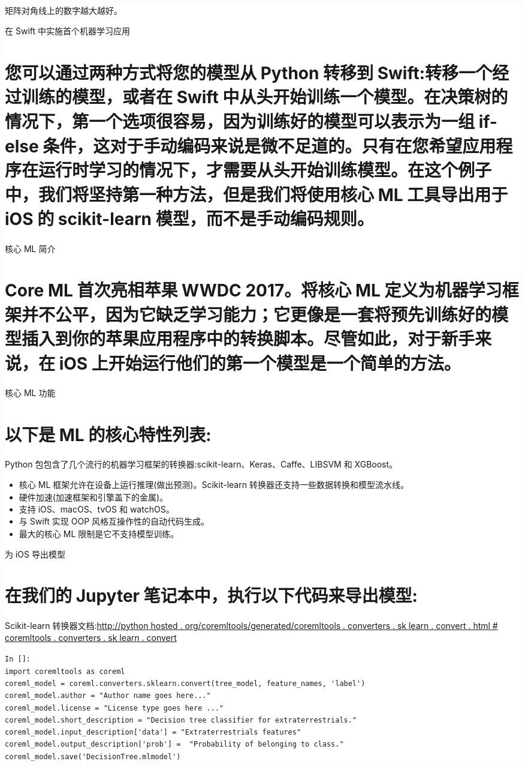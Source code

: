 矩阵对角线上的数字越大越好。

在 Swift 中实施首个机器学习应用

<title>Implementing first machine learning app in Swift</title>  

# 您可以通过两种方式将您的模型从 Python 转移到 Swift:转移一个经过训练的模型，或者在 Swift 中从头开始训练一个模型。在决策树的情况下，第一个选项很容易，因为训练好的模型可以表示为一组 if-else 条件，这对于手动编码来说是微不足道的。只有在您希望应用程序在运行时学习的情况下，才需要从头开始训练模型。在这个例子中，我们将坚持第一种方法，但是我们将使用核心 ML 工具导出用于 iOS 的 scikit-learn 模型，而不是手动编码规则。

核心 ML 简介

<title>Introducing Core ML</title>  

# Core ML 首次亮相苹果 WWDC 2017。将核心 ML 定义为机器学习框架并不公平，因为它缺乏学习能力；它更像是一套将预先训练好的模型插入到你的苹果应用程序中的转换脚本。尽管如此，对于新手来说，在 iOS 上开始运行他们的第一个模型是一个简单的方法。

核心 ML 功能

<title>Core ML features</title>  

# 以下是 ML 的核心特性列表:

Python 包包含了几个流行的机器学习框架的转换器:scikit-learn、Keras、Caffe、LIBSVM 和 XGBoost。

*   核心 ML 框架允许在设备上运行推理(做出预测)。Scikit-learn 转换器还支持一些数据转换和模型流水线。
*   硬件加速(加速框架和引擎盖下的金属)。
*   支持 iOS、macOS、tvOS 和 watchOS。
*   与 Swift 实现 OOP 风格互操作性的自动代码生成。
*   最大的核心 ML 限制是它不支持模型训练。

为 iOS 导出模型

<title>Exporting the model for iOS</title>  

# 在我们的 Jupyter 笔记本中，执行以下代码来导出模型:

Scikit-learn 转换器文档:[http://python hosted . org/coremltools/generated/coremltools . converters . sk learn . convert . html # coremltools . converters . sk learn . convert](https://apple.github.io/coremltools/generated/coremltools.converters.sklearn.convert.html)

```
In []: 
import coremltools as coreml 
coreml_model = coreml.converters.sklearn.convert(tree_model, feature_names, 'label') 
coreml_model.author = "Author name goes here..." 
coreml_model.license = "License type goes here ..." 
coreml_model.short_description = "Decision tree classifier for extraterrestrials." 
coreml_model.input_description['data'] = "Extraterrestrials features" 
coreml_model.output_description['prob'] =  "Probability of belonging to class." 
coreml_model.save('DecisionTree.mlmodel') 
```
